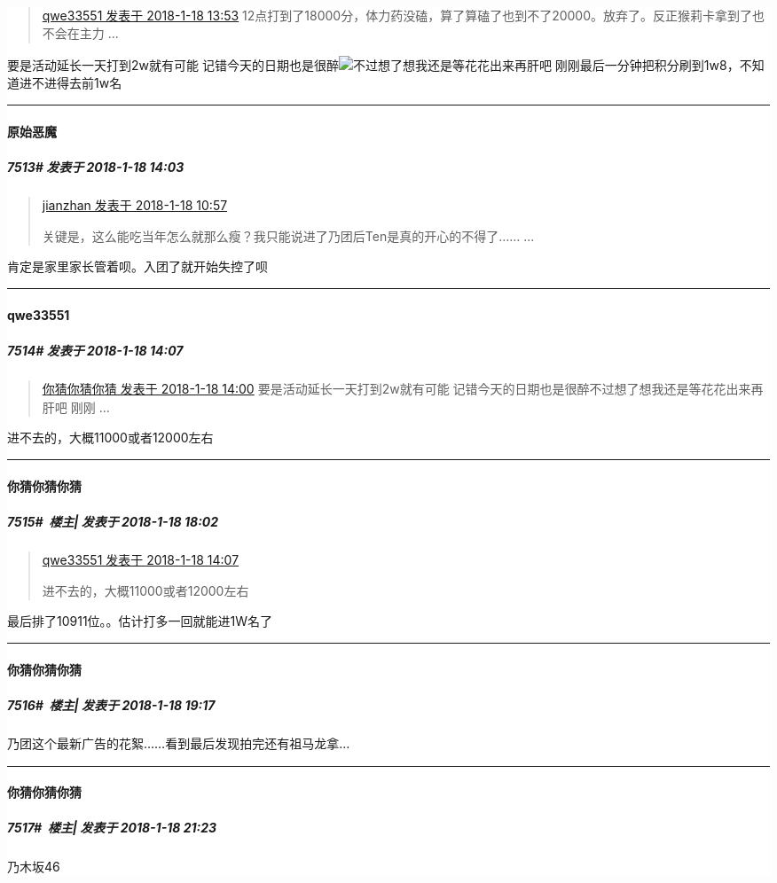 <blockquote><a href="httphttps://bbs.saraba1st.com/2b/forum.php?mod=redirect&amp;goto=findpost&amp;pid=38273792&amp;ptid=1102389" target="_blank">qwe33551 发表于 2018-1-18 13:53</a>
12点打到了18000分，体力药没磕，算了算磕了也到不了20000。放弃了。反正猴莉卡拿到了也不会在主力 ...</blockquote>
要是活动延长一天打到2w就有可能
记错今天的日期也是很醉<img src="https://static.saraba1st.com/image/smiley/face2017/066.png" referrerpolicy="no-referrer">不过想了想我还是等花花出来再肝吧
刚刚最后一分钟把积分刷到1w8，不知道进不进得去前1w名

*****

####  原始恶魔  
##### 7513#       发表于 2018-1-18 14:03

<blockquote><a href="httphttps://bbs.saraba1st.com/2b/forum.php?mod=redirect&amp;goto=findpost&amp;pid=38272007&amp;ptid=1102389" target="_blank">jianzhan 发表于 2018-1-18 10:57</a>

关键是，这么能吃当年怎么就那么瘦？我只能说进了乃团后Ten是真的开心的不得了…… ...</blockquote>
肯定是家里家长管着呗。入团了就开始失控了呗

*****

####  qwe33551  
##### 7514#       发表于 2018-1-18 14:07

<blockquote><a href="httphttps://bbs.saraba1st.com/2b/forum.php?mod=redirect&amp;goto=findpost&amp;pid=38273859&amp;ptid=1102389" target="_blank">你猜你猜你猜 发表于 2018-1-18 14:00</a>
要是活动延长一天打到2w就有可能
记错今天的日期也是很醉不过想了想我还是等花花出来再肝吧
刚刚 ...</blockquote>
进不去的，大概11000或者12000左右

*****

####  你猜你猜你猜  
##### 7515#         楼主| 发表于 2018-1-18 18:02

<blockquote><a href="httphttps://bbs.saraba1st.com/2b/forum.php?mod=redirect&amp;goto=findpost&amp;pid=38273919&amp;ptid=1102389" target="_blank">qwe33551 发表于 2018-1-18 14:07</a>

进不去的，大概11000或者12000左右</blockquote>
最后排了10911位。。估计打多一回就能进1W名了

*****

####  你猜你猜你猜  
##### 7516#         楼主| 发表于 2018-1-18 19:17

乃团这个最新广告的花絮……看到最后发现拍完还有祖马龙拿…

*****

####  你猜你猜你猜  
##### 7517#         楼主| 发表于 2018-1-18 21:23

乃木坂46  
